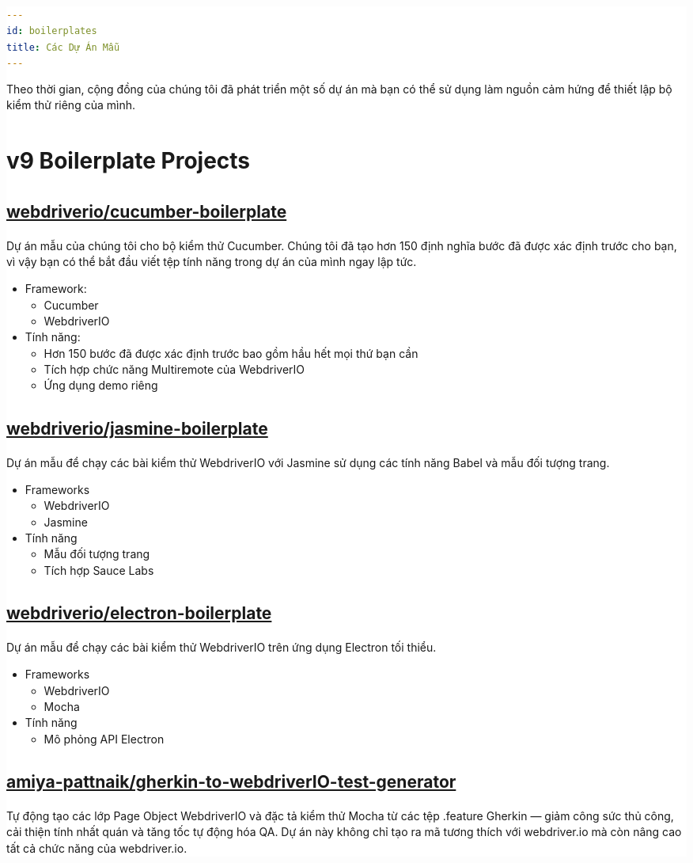 ```yaml
---
id: boilerplates
title: Các Dự Án Mẫu
---
```


Theo thời gian, cộng đồng của chúng tôi đã phát triển một số dự án mà bạn có thể sử dụng làm nguồn cảm hứng để thiết lập bộ kiểm thử riêng của mình.

# v9 Boilerplate Projects

## [webdriverio/cucumber-boilerplate](https://github.com/webdriverio/cucumber-boilerplate)

Dự án mẫu của chúng tôi cho bộ kiểm thử Cucumber. Chúng tôi đã tạo hơn 150 định nghĩa bước đã được xác định trước cho bạn, vì vậy bạn có thể bắt đầu viết tệp tính năng trong dự án của mình ngay lập tức.

- Framework:
    - Cucumber
    - WebdriverIO
- Tính năng:
    - Hơn 150 bước đã được xác định trước bao gồm hầu hết mọi thứ bạn cần
    - Tích hợp chức năng Multiremote của WebdriverIO
    - Ứng dụng demo riêng

## [webdriverio/jasmine-boilerplate](https://github.com/webdriverio/jasmine-boilerplate)
Dự án mẫu để chạy các bài kiểm thử WebdriverIO với Jasmine sử dụng các tính năng Babel và mẫu đối tượng trang.

- Frameworks
    - WebdriverIO
    - Jasmine
- Tính năng
    - Mẫu đối tượng trang
    - Tích hợp Sauce Labs

## [webdriverio/electron-boilerplate](https://github.com/webdriverio/electron-boilerplate)
Dự án mẫu để chạy các bài kiểm thử WebdriverIO trên ứng dụng Electron tối thiểu.

- Frameworks
    - WebdriverIO
    - Mocha
- Tính năng
    - Mô phỏng API Electron

## [amiya-pattnaik/gherkin-to-webdriverIO-test-generator](https://github.com/amiya-pattnaik/gherkin-to-webdriverIO-test-generator)
Tự động tạo các lớp Page Object WebdriverIO và đặc tả kiểm thử Mocha từ các tệp .feature Gherkin — giảm công sức thủ công, cải thiện tính nhất quán và tăng tốc tự động hóa QA. Dự án này không chỉ tạo ra mã tương thích với webdriver.io mà còn nâng cao tất cả chức năng của webdriver.io.

